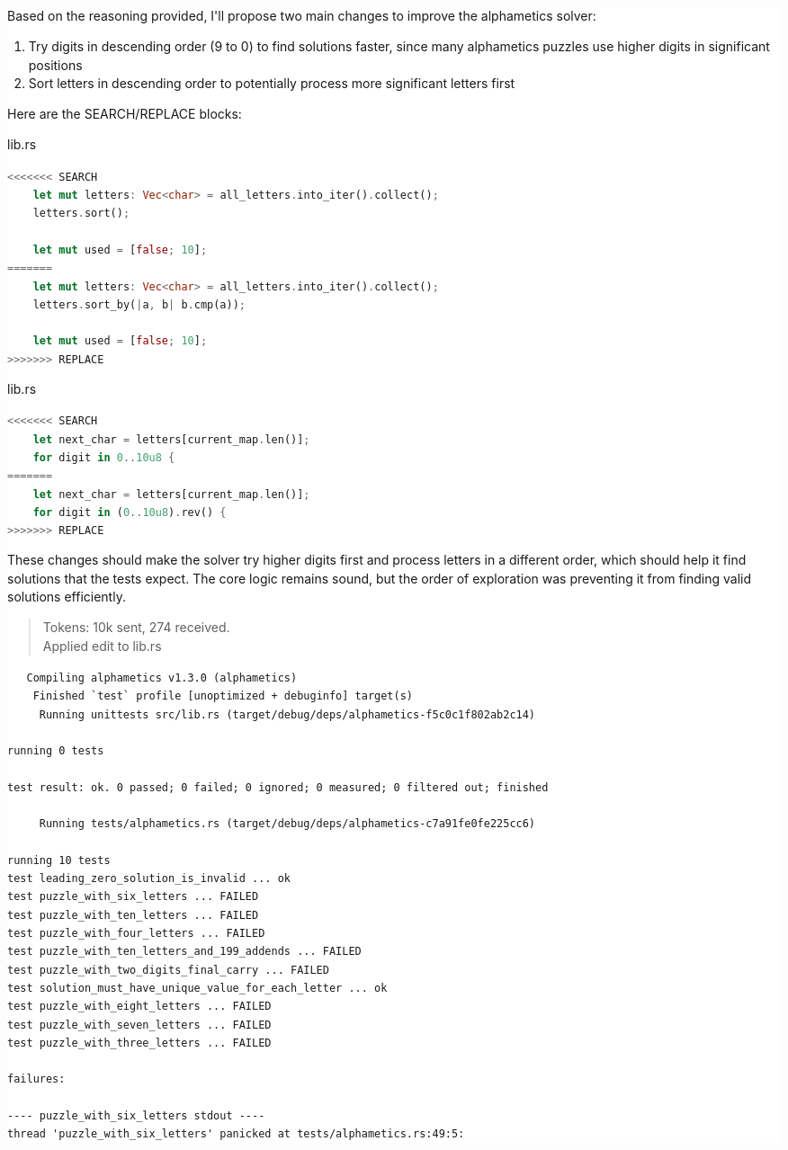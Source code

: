Based on the reasoning provided, I'll propose two main changes to improve the alphametics solver:

1. Try digits in descending order (9 to 0) to find solutions faster, since many alphametics puzzles use higher digits in significant positions
2. Sort letters in descending order to potentially process more significant letters first

Here are the SEARCH/REPLACE blocks:

lib.rs
```rust
<<<<<<< SEARCH
    let mut letters: Vec<char> = all_letters.into_iter().collect();
    letters.sort();
    
    let mut used = [false; 10];
=======
    let mut letters: Vec<char> = all_letters.into_iter().collect();
    letters.sort_by(|a, b| b.cmp(a));
    
    let mut used = [false; 10];
>>>>>>> REPLACE
```

lib.rs
```rust
<<<<<<< SEARCH
    let next_char = letters[current_map.len()];
    for digit in 0..10u8 {
=======
    let next_char = letters[current_map.len()];
    for digit in (0..10u8).rev() {
>>>>>>> REPLACE
```

These changes should make the solver try higher digits first and process letters in a different order, which should help it find solutions that the tests expect. The core logic remains sound, but the order of exploration was preventing it from finding valid solutions efficiently.

> Tokens: 10k sent, 274 received.  
> Applied edit to lib.rs  
```
   Compiling alphametics v1.3.0 (alphametics)
    Finished `test` profile [unoptimized + debuginfo] target(s) 
     Running unittests src/lib.rs (target/debug/deps/alphametics-f5c0c1f802ab2c14)

running 0 tests

test result: ok. 0 passed; 0 failed; 0 ignored; 0 measured; 0 filtered out; finished 

     Running tests/alphametics.rs (target/debug/deps/alphametics-c7a91fe0fe225cc6)

running 10 tests
test leading_zero_solution_is_invalid ... ok
test puzzle_with_six_letters ... FAILED
test puzzle_with_ten_letters ... FAILED
test puzzle_with_four_letters ... FAILED
test puzzle_with_ten_letters_and_199_addends ... FAILED
test puzzle_with_two_digits_final_carry ... FAILED
test solution_must_have_unique_value_for_each_letter ... ok
test puzzle_with_eight_letters ... FAILED
test puzzle_with_seven_letters ... FAILED
test puzzle_with_three_letters ... FAILED

failures:

---- puzzle_with_six_letters stdout ----
thread 'puzzle_with_six_letters' panicked at tests/alphametics.rs:49:5:
```